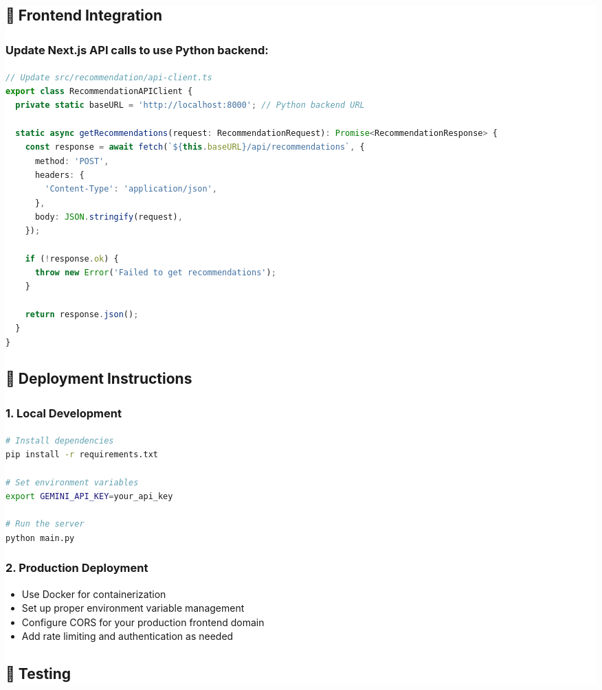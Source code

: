 ## 🔄 Frontend Integration

### Update Next.js API calls to use Python backend:

```typescript
// Update src/recommendation/api-client.ts
export class RecommendationAPIClient {
  private static baseURL = 'http://localhost:8000'; // Python backend URL
  
  static async getRecommendations(request: RecommendationRequest): Promise<RecommendationResponse> {
    const response = await fetch(`${this.baseURL}/api/recommendations`, {
      method: 'POST',
      headers: {
        'Content-Type': 'application/json',
      },
      body: JSON.stringify(request),
    });
    
    if (!response.ok) {
      throw new Error('Failed to get recommendations');
    }
    
    return response.json();
  }
}
```

## 🚀 Deployment Instructions

### 1. Local Development
```bash
# Install dependencies
pip install -r requirements.txt

# Set environment variables
export GEMINI_API_KEY=your_api_key

# Run the server
python main.py
```

### 2. Production Deployment
- Use Docker for containerization
- Set up proper environment variable management
- Configure CORS for your production frontend domain
- Add rate limiting and authentication as needed

## 🧪 Testing
